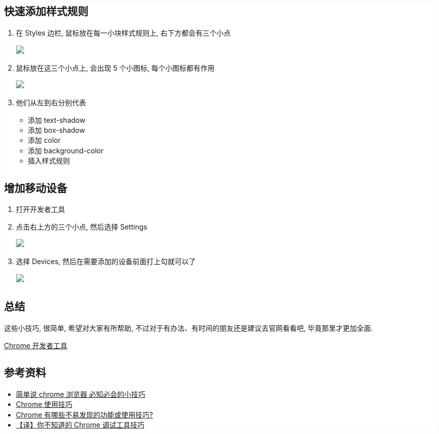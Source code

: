 ## 快速添加样式规则

1. 在 Styles 边栏, 鼠标放在每一小块样式规则上, 右下方都会有三个小点

   ![](/assets/images/posts/chrome/3095904712-5a17982158445_articlex.png)

2. 鼠标放在这三个小点上, 会出现 5 个小图标, 每个小图标都有作用

   ![](/assets/images/posts/chrome/1854119425-5a1798215724c_articlex.png)

3. 他们从左到右分别代表
   - 添加 text-shadow
   - 添加 box-shadow
   - 添加 color
   - 添加 background-color
   - 插入样式规则

## 增加移动设备

1. 打开开发者工具
2. 点击右上方的三个小点, 然后选择 Settings

   ![](/assets/images/posts/chrome/4262851757-5a1798215d2ee_articlex.png)

3. 选择 Devices, 然后在需要添加的设备前面打上勾就可以了

   ![](/assets/images/posts/chrome/752007610-5a1798215531f_articlex.png)

## 总结

这些小技巧, 很简单, 希望对大家有所帮助, 不过对于有办法、有时间的朋友还是建议去官网看看吧, 毕竟那里才更加全面.

[Chrome 开发者工具](https://developers.google.com/web/tools/chrome-devtools/?hl=zh-cn)

## 参考资料

- [简单说 chrome 浏览器 必知必会的小技巧](https://segmentfault.com/a/1190000012143176)
- [Chrome 使用技巧](https://www.cnblogs.com/tester-l/p/6018067.html)
- [Chrome 有哪些不易发现的功能或使用技巧?](https://www.zhihu.com/question/20309902)
- [【译】你不知道的 Chrome 调试工具技巧](https://juejin.im/post/5c09a80151882521c81168a2)

